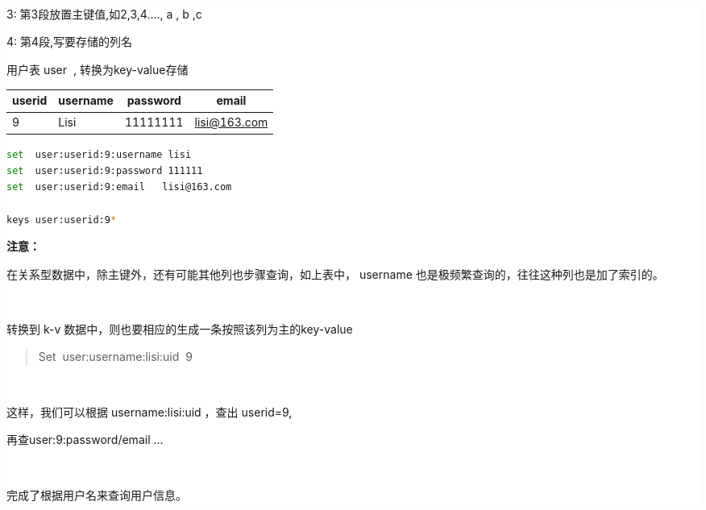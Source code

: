 3: 第3段放置主键值,如2,3,4...., a , b ,c

4: 第4段,写要存储的列名

用户表 user  , 转换为key-value存储

| userid | username | password | email        |
| ------ | -------- | -------- | ------------ |
| 9      | Lisi     | 11111111 | lisi@163.com |



````sh
set  user:userid:9:username lisi
set  user:userid:9:password 111111
set  user:userid:9:email   lisi@163.com

keys user:userid:9*
````



 **注意：**

在关系型数据中，除主键外，还有可能其他列也步骤查询，如上表中， username 也是极频繁查询的，往往这种列也是加了索引的。

 

转换到 k-v 数据中，则也要相应的生成一条按照该列为主的key-value

> Set  user:username:lisi:uid  9  

 

这样，我们可以根据 username:lisi:uid ，查出 userid=9, 

再查user:9:password/email ...

 

完成了根据用户名来查询用户信息。







